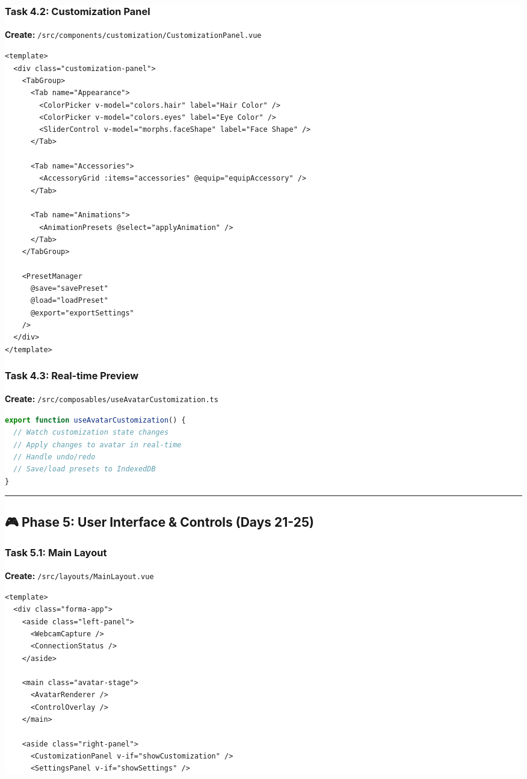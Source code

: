 ### Task 4.2: Customization Panel
**Create:** `/src/components/customization/CustomizationPanel.vue`
```vue
<template>
  <div class="customization-panel">
    <TabGroup>
      <Tab name="Appearance">
        <ColorPicker v-model="colors.hair" label="Hair Color" />
        <ColorPicker v-model="colors.eyes" label="Eye Color" />
        <SliderControl v-model="morphs.faceShape" label="Face Shape" />
      </Tab>
      
      <Tab name="Accessories">
        <AccessoryGrid :items="accessories" @equip="equipAccessory" />
      </Tab>
      
      <Tab name="Animations">
        <AnimationPresets @select="applyAnimation" />
      </Tab>
    </TabGroup>
    
    <PresetManager 
      @save="savePreset"
      @load="loadPreset"
      @export="exportSettings"
    />
  </div>
</template>
```

### Task 4.3: Real-time Preview
**Create:** `/src/composables/useAvatarCustomization.ts`
```typescript
export function useAvatarCustomization() {
  // Watch customization state changes
  // Apply changes to avatar in real-time
  // Handle undo/redo
  // Save/load presets to IndexedDB
}
```

---

## 🎮 Phase 5: User Interface & Controls (Days 21-25)

### Task 5.1: Main Layout
**Create:** `/src/layouts/MainLayout.vue`
```vue
<template>
  <div class="forma-app">
    <aside class="left-panel">
      <WebcamCapture />
      <ConnectionStatus />
    </aside>
    
    <main class="avatar-stage">
      <AvatarRenderer />
      <ControlOverlay />
    </main>
    
    <aside class="right-panel">
      <CustomizationPanel v-if="showCustomization" />
      <SettingsPanel v-if="showSettings" />
```